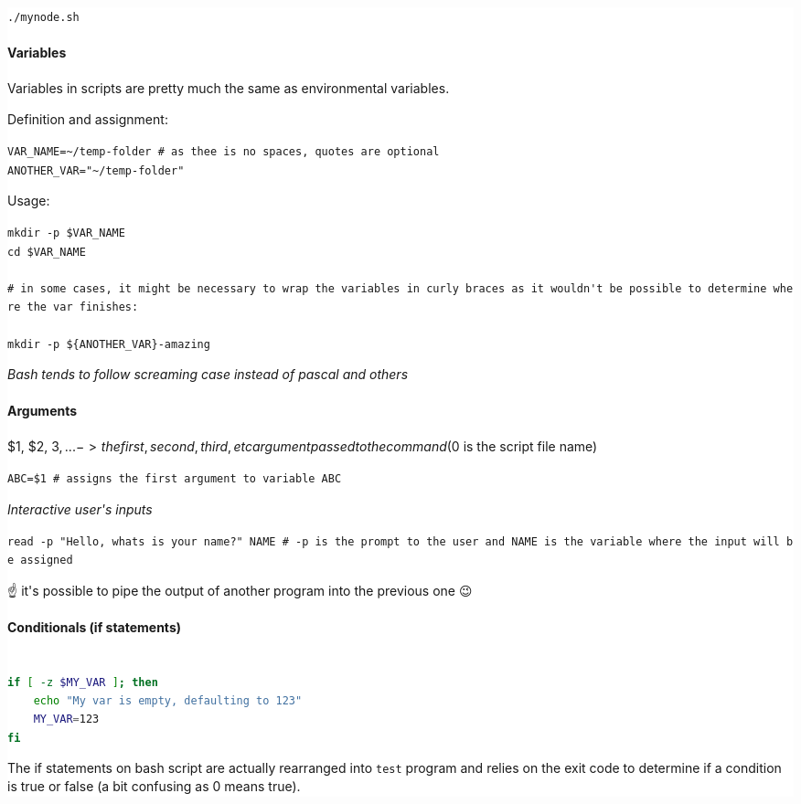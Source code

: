 `./mynode.sh`


#### Variables

Variables in scripts are pretty much the same as environmental variables.

Definition and assignment:

```
VAR_NAME=~/temp-folder # as thee is no spaces, quotes are optional
ANOTHER_VAR="~/temp-folder" 
```

Usage:

```
mkdir -p $VAR_NAME 
cd $VAR_NAME

# in some cases, it might be necessary to wrap the variables in curly braces as it wouldn't be possible to determine where the var finishes:

mkdir -p ${ANOTHER_VAR}-amazing
```

_Bash tends to follow screaming case instead of pascal and others_

#### Arguments

$1, $2, $3, ... -> the first, second, third, etc argument passed to the command ($0 is the script file name)

```
ABC=$1 # assigns the first argument to variable ABC
```

*Interactive user's inputs*

```
read -p "Hello, whats is your name?" NAME # -p is the prompt to the user and NAME is the variable where the input will be assigned
```

:point_up: it's possible to pipe the output of another program into the previous one :wink:


#### Conditionals (if statements)

```bash

if [ -z $MY_VAR ]; then
    echo "My var is empty, defaulting to 123"
    MY_VAR=123
fi
```

The if statements on bash script are actually rearranged into `test` program and relies on the exit code to determine if a condition is true or false (a bit confusing as 0 means true).
